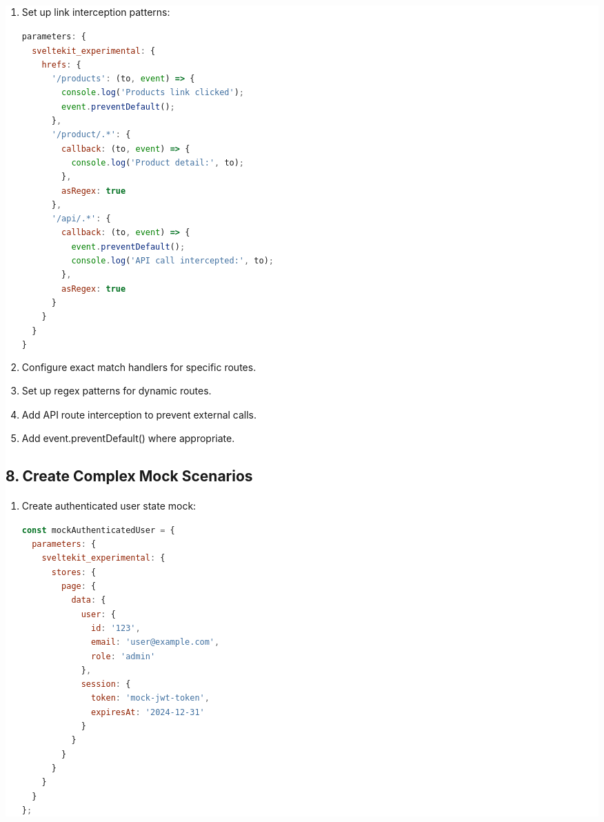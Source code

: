 1. Set up link interception patterns:
   ```javascript
   parameters: {
     sveltekit_experimental: {
       hrefs: {
         '/products': (to, event) => {
           console.log('Products link clicked');
           event.preventDefault();
         },
         '/product/.*': {
           callback: (to, event) => {
             console.log('Product detail:', to);
           },
           asRegex: true
         },
         '/api/.*': {
           callback: (to, event) => {
             event.preventDefault();
             console.log('API call intercepted:', to);
           },
           asRegex: true
         }
       }
     }
   }
   ```

2. Configure exact match handlers for specific routes.

3. Set up regex patterns for dynamic routes.

4. Add API route interception to prevent external calls.

5. Add event.preventDefault() where appropriate.

## 8. Create Complex Mock Scenarios

1. Create authenticated user state mock:
   ```javascript
   const mockAuthenticatedUser = {
     parameters: {
       sveltekit_experimental: {
         stores: {
           page: {
             data: {
               user: {
                 id: '123',
                 email: 'user@example.com',
                 role: 'admin'
               },
               session: {
                 token: 'mock-jwt-token',
                 expiresAt: '2024-12-31'
               }
             }
           }
         }
       }
     }
   };
   ```
